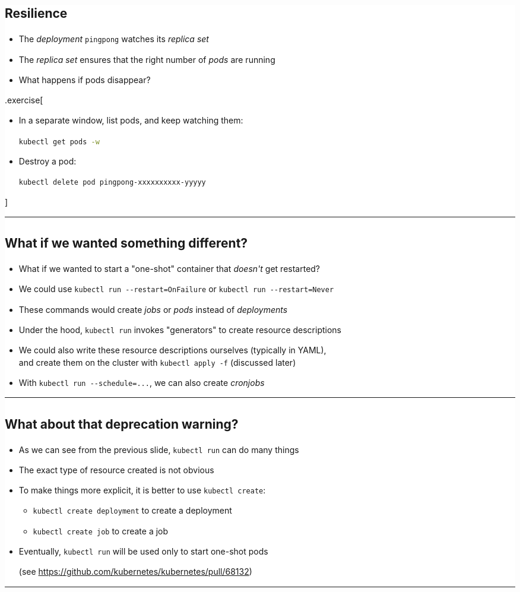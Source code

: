 ## Resilience

- The *deployment* `pingpong` watches its *replica set*

- The *replica set* ensures that the right number of *pods* are running

- What happens if pods disappear?

.exercise[

- In a separate window, list pods, and keep watching them:
  ```bash
  kubectl get pods -w
  ```



- Destroy a pod:
  ```
  kubectl delete pod pingpong-xxxxxxxxxx-yyyyy
  ```
]

---

## What if we wanted something different?

- What if we wanted to start a "one-shot" container that *doesn't* get restarted?

- We could use `kubectl run --restart=OnFailure` or `kubectl run --restart=Never`

- These commands would create *jobs* or *pods* instead of *deployments*

- Under the hood, `kubectl run` invokes "generators" to create resource descriptions

- We could also write these resource descriptions ourselves (typically in YAML),
  <br/>and create them on the cluster with `kubectl apply -f` (discussed later)

- With `kubectl run --schedule=...`, we can also create *cronjobs*

---

## What about that deprecation warning?

- As we can see from the previous slide, `kubectl run` can do many things

- The exact type of resource created is not obvious

- To make things more explicit, it is better to use `kubectl create`:

  - `kubectl create deployment` to create a deployment

  - `kubectl create job` to create a job

- Eventually, `kubectl run` will be used only to start one-shot pods

  (see https://github.com/kubernetes/kubernetes/pull/68132)

---
